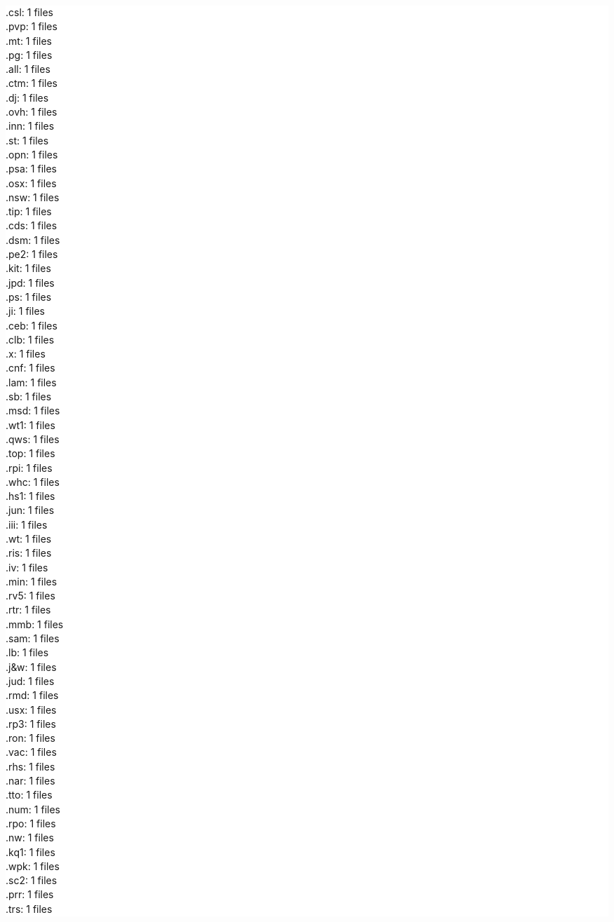  .csl: 1 files  
 .pvp: 1 files  
 .mt: 1 files  
 .pg: 1 files  
 .all: 1 files  
 .ctm: 1 files  
 .dj: 1 files  
 .ovh: 1 files  
 .inn: 1 files  
 .st: 1 files  
 .opn: 1 files  
 .psa: 1 files  
 .osx: 1 files  
 .nsw: 1 files  
 .tip: 1 files  
 .cds: 1 files  
 .dsm: 1 files  
 .pe2: 1 files  
 .kit: 1 files  
 .jpd: 1 files  
 .ps: 1 files  
 .ji: 1 files  
 .ceb: 1 files  
 .clb: 1 files  
 .x: 1 files  
 .cnf: 1 files  
 .lam: 1 files  
 .sb: 1 files  
 .msd: 1 files  
 .wt1: 1 files  
 .qws: 1 files  
 .top: 1 files  
 .rpi: 1 files  
 .whc: 1 files  
 .hs1: 1 files  
 .jun: 1 files  
 .iii: 1 files  
 .wt: 1 files  
 .ris: 1 files  
 .iv: 1 files  
 .min: 1 files  
 .rv5: 1 files  
 .rtr: 1 files  
 .mmb: 1 files  
 .sam: 1 files  
 .lb: 1 files  
 .j\&w: 1 files  
 .jud: 1 files  
 .rmd: 1 files  
 .usx: 1 files  
 .rp3: 1 files  
 .ron: 1 files  
 .vac: 1 files  
 .rhs: 1 files  
 .nar: 1 files  
 .tto: 1 files  
 .num: 1 files  
 .rpo: 1 files  
 .nw: 1 files  
 .kq1: 1 files  
 .wpk: 1 files  
 .sc2: 1 files  
 .prr: 1 files  
 .trs: 1 files  